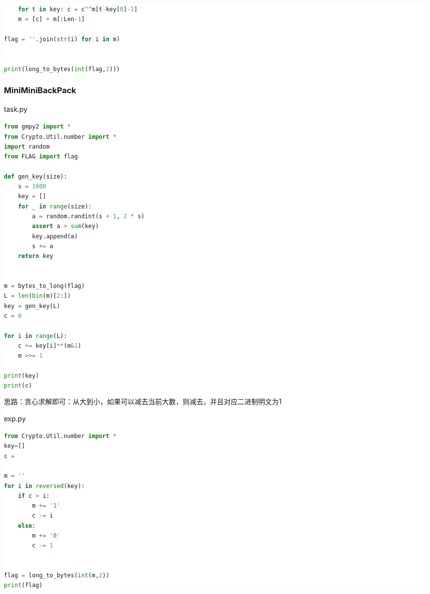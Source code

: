 ```python
    for t in key: c = c^^m[t-key[0]-1]
    m = [c] + m[:Len-1]

flag = ''.join(str(i) for i in m)


print(long_to_bytes(int(flag,2)))
```

### MiniMiniBackPack

task.py 

```python
from gmpy2 import *
from Crypto.Util.number import *
import random
from FLAG import flag

def gen_key(size):
    s = 1000
    key = []
    for _ in range(size):
        a = random.randint(s + 1, 2 * s)
        assert a > sum(key)
        key.append(a)
        s += a
    return key


m = bytes_to_long(flag)
L = len(bin(m)[2:])
key = gen_key(L)
c = 0

for i in range(L):
    c += key[i]**(m&1)
    m >>= 1

print(key)
print(c)
```

思路：贪心求解即可：从大到小，如果可以减去当前大数，则减去，并且对应二进制明文为1 

exp.py 

```python
from Crypto.Util.number import *
key=[]
c = 

m = ''
for i in reversed(key):
    if c > i:
        m += '1'
        c -= i
    else:
        m += '0'
        c -= 1


flag = long_to_bytes(int(m,2))
print(flag)
```

